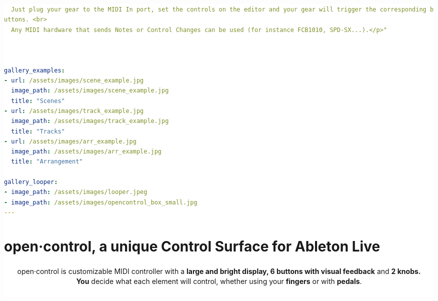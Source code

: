 ```yaml
  Just plug your gear to the MIDI In port, set the controls on the editor and your gear will trigger the corresponding buttons. <br>
  Any MIDI hardware that sends Notes or Control Changes can be used (for instance FCB1010, SPD-SX...).</p>"



gallery_examples:
- url: /assets/images/scene_example.jpg
  image_path: /assets/images/scene_example.jpg
  title: "Scenes"
- url: /assets/images/track_example.jpg
  image_path: /assets/images/track_example.jpg
  title: "Tracks"
- url: /assets/images/arr_example.jpg
  image_path: /assets/images/arr_example.jpg
  title: "Arrangement"

gallery_looper:
- image_path: /assets/images/looper.jpeg
- image_path: /assets/images/opencontrol_box_small.jpg
---
```



# open·control, a unique Control Surface for Ableton Live

<html>
    <div >
    <p align=center>
      open·control is customizable MIDI controller with a <b>large and bright display, 6 buttons with visual feedback</b> and <b>2 knobs.</b><br>
        <b>You</b> decide what each element will control, whether using your <b>fingers</b> or with <b>pedals</b>.<br>
        <br>
      </p>
        <div >